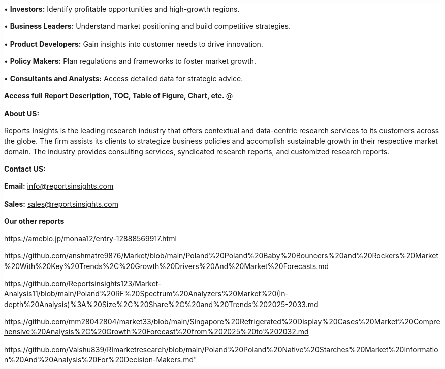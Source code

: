 • <strong>Investors:</strong> Identify profitable opportunities and high-growth regions.

• <strong>Business Leaders:</strong> Understand market positioning and build competitive strategies.

• <strong>Product Developers:</strong> Gain insights into customer needs to drive innovation.

• <strong>Policy Makers:</strong> Plan regulations and frameworks to foster market growth.

• <strong>Consultants and Analysts:</strong> Access detailed data for strategic advice.
</ul>
<strong>Access full Report Description, TOC, Table of Figure, Chart, etc. </strong>@  <a href= style=color:#0000ff;></a></font>

<strong><strong>About US</strong>:</strong>

Reports Insights is the leading research industry that offers contextual and data-centric research services to its customers across the globe. The firm assists its clients to strategize business policies and accomplish sustainable growth in their respective market domain. The industry provides consulting services, syndicated research reports, and customized research reports.

<strong>Contact US:</strong>

<p class=""""><b>Email:</b> <a href=mailto:info@reportsinsights.com>info@reportsinsights.com</a></p>
<p class=""""><b>Sales:</b> <a href=mailto:sales@reportsinsights.com>sales@reportsinsights.com</a></p>

<strong>Our other reports</strong>

<a href=https://ameblo.jp/monaa12/entry-12888569917.html>https://ameblo.jp/monaa12/entry-12888569917.html</a>

<a href=https://github.com/anshmatre9876/Market/blob/main/Poland%20Poland%20Baby%20Bouncers%20and%20Rockers%20Market%20With%20Key%20Trends%2C%20Growth%20Drivers%20And%20Market%20Forecasts.md>https://github.com/anshmatre9876/Market/blob/main/Poland%20Poland%20Baby%20Bouncers%20and%20Rockers%20Market%20With%20Key%20Trends%2C%20Growth%20Drivers%20And%20Market%20Forecasts.md</a>

<a href=https://github.com/Reportsinsights123/Market-Analysis11/blob/main/Poland%20RF%20Spectrum%20Analyzers%20Market%20(In-depth%20Analysis)%3A%20Size%2C%20Share%2C%20and%20Trends%202025-2033.md>https://github.com/Reportsinsights123/Market-Analysis11/blob/main/Poland%20RF%20Spectrum%20Analyzers%20Market%20(In-depth%20Analysis)%3A%20Size%2C%20Share%2C%20and%20Trends%202025-2033.md</a>

<a href=https://github.com/mm28042804/market33/blob/main/Singapore%20Refrigerated%20Display%20Cases%20Market%20Comprehensive%20Analysis%2C%20Growth%20Forecast%20from%202025%20to%202032.md>https://github.com/mm28042804/market33/blob/main/Singapore%20Refrigerated%20Display%20Cases%20Market%20Comprehensive%20Analysis%2C%20Growth%20Forecast%20from%202025%20to%202032.md</a>

<a href=https://github.com/Vaishu839/RImarketresearch/blob/main/Poland%20Poland%20Native%20Starches%20Market%20Information%20And%20Analysis%20For%20Decision-Makers.md>https://github.com/Vaishu839/RImarketresearch/blob/main/Poland%20Poland%20Native%20Starches%20Market%20Information%20And%20Analysis%20For%20Decision-Makers.md</a>"

